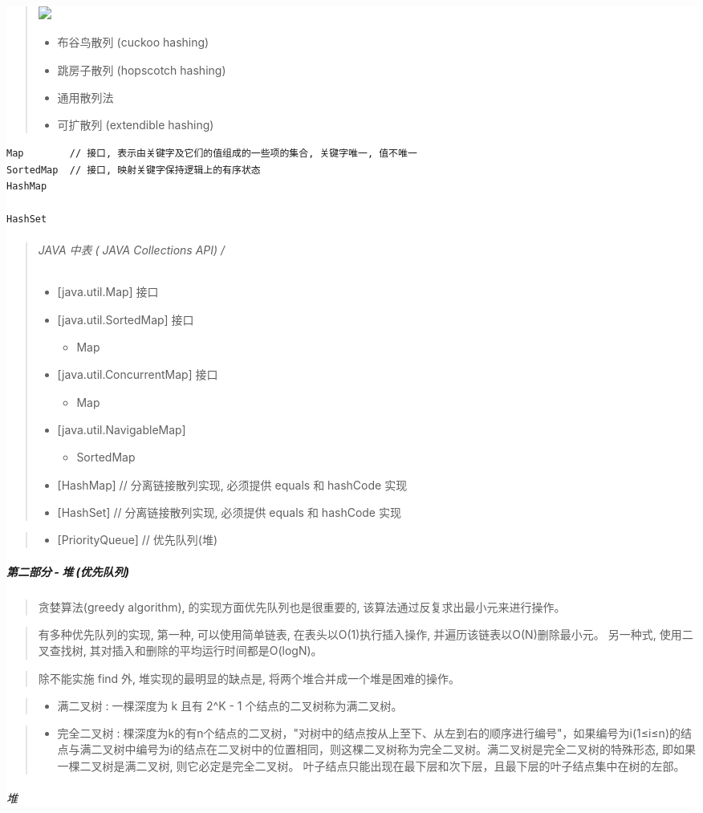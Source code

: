 > ![](imgs/数据结构与算法分析_表_散列表_使用二级散列表的完美散列.png)
>
> - 布谷鸟散列 (cuckoo hashing)
>
> - 跳房子散列 (hopscotch hashing)
>
> - 通用散列法
>
> - 可扩散列 (extendible hashing)

```
Map        // 接口, 表示由关键字及它们的值组成的一些项的集合, 关键字唯一, 值不唯一
SortedMap  // 接口, 映射关键字保持逻辑上的有序状态
HashMap

HashSet
```

>###### JAVA 中表 ( JAVA Collections API) /
>
> -  [java.util.Map] 接口
>
> - [java.util.SortedMap] 接口
>
>   - Map
>
> - [java.util.ConcurrentMap] 接口
>
>   - Map
>
> - [java.util.NavigableMap]
>
>   - SortedMap
>
> - [HashMap]  // 分离链接散列实现, 必须提供 equals 和 hashCode 实现
>
> - [HashSet]  // 分离链接散列实现, 必须提供 equals 和 hashCode 实现

> - [PriorityQueue] // 优先队列(堆)

##### 第二部分 - 堆 (优先队列)

> 贪婪算法(greedy algorithm), 的实现方面优先队列也是很重要的, 该算法通过反复求出最小元来进行操作。

> 有多种优先队列的实现, 第一种, 可以使用简单链表, 在表头以O(1)执行插入操作, 并遍历该链表以O(N)删除最小元。
> 另一种式, 使用二叉查找树, 其对插入和删除的平均运行时间都是O(logN)。

> 除不能实施 find 外, 堆实现的最明显的缺点是, 将两个堆合并成一个堆是困难的操作。

> - 满二叉树 : 一棵深度为 k 且有 2^K - 1 个结点的二叉树称为满二叉树。

> - 完全二叉树 : 棵深度为k的有n个结点的二叉树，"对树中的结点按从上至下、从左到右的顺序进行编号"，如果编号为i(1≤i≤n)的结点与满二叉树中编号为i的结点在二叉树中的位置相同，则这棵二叉树称为完全二叉树。满二叉树是完全二叉树的特殊形态, 即如果一棵二叉树是满二叉树, 则它必定是完全二叉树。
> 叶子结点只能出现在最下层和次下层，且最下层的叶子结点集中在树的左部。

###### 堆
